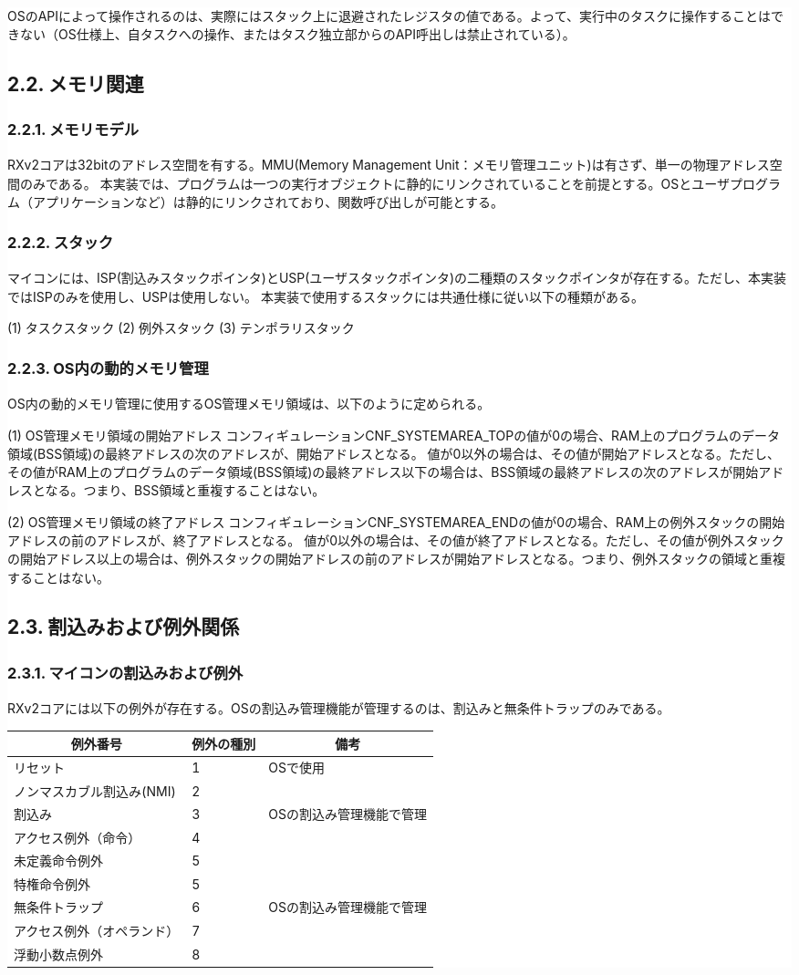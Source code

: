 OSのAPIによって操作されるのは、実際にはスタック上に退避されたレジスタの値である。よって、実行中のタスクに操作することはできない（OS仕様上、自タスクへの操作、またはタスク独立部からのAPI呼出しは禁止されている）。

## 2.2. メモリ関連
### 2.2.1. メモリモデル
RXv2コアは32bitのアドレス空間を有する。MMU(Memory Management Unit：メモリ管理ユニット)は有さず、単一の物理アドレス空間のみである。
本実装では、プログラムは一つの実行オブジェクトに静的にリンクされていることを前提とする。OSとユーザプログラム（アプリケーションなど）は静的にリンクされており、関数呼び出しが可能とする。

### 2.2.2. スタック
マイコンには、ISP(割込みスタックポインタ)とUSP(ユーザスタックポインタ)の二種類のスタックポインタが存在する。ただし、本実装ではISPのみを使用し、USPは使用しない。
本実装で使用するスタックには共通仕様に従い以下の種類がある。

(1) タスクスタック
(2) 例外スタック
(3) テンポラリスタック

### 2.2.3. OS内の動的メモリ管理
OS内の動的メモリ管理に使用するOS管理メモリ領域は、以下のように定められる。

(1) OS管理メモリ領域の開始アドレス
コンフィギュレーションCNF_SYSTEMAREA_TOPの値が0の場合、RAM上のプログラムのデータ領域(BSS領域)の最終アドレスの次のアドレスが、開始アドレスとなる。
値が0以外の場合は、その値が開始アドレスとなる。ただし、その値がRAM上のプログラムのデータ領域(BSS領域)の最終アドレス以下の場合は、BSS領域の最終アドレスの次のアドレスが開始アドレスとなる。つまり、BSS領域と重複することはない。

(2) OS管理メモリ領域の終了アドレス
コンフィギュレーションCNF_SYSTEMAREA_ENDの値が0の場合、RAM上の例外スタックの開始アドレスの前のアドレスが、終了アドレスとなる。
値が0以外の場合は、その値が終了アドレスとなる。ただし、その値が例外スタックの開始アドレス以上の場合は、例外スタックの開始アドレスの前のアドレスが開始アドレスとなる。つまり、例外スタックの領域と重複することはない。

##  2.3. 割込みおよび例外関係
### 2.3.1. マイコンの割込みおよび例外
RXv2コアには以下の例外が存在する。OSの割込み管理機能が管理するのは、割込みと無条件トラップのみである。

| 例外番号                   | 例外の種別 | 備考                     |
| -------------------------- | ---------- | ------------------------ |
| リセット                   | 1          | OSで使用                 |
| ノンマスカブル割込み(NMI)  | 2          |
| 割込み                     | 3          | OSの割込み管理機能で管理 |
| アクセス例外（命令）       | 4          |                          |
| 未定義命令例外             | 5          |                          |
| 特権命令例外               | 5          |                          |
| 無条件トラップ             | 6          | OSの割込み管理機能で管理 |
| アクセス例外（オペランド） | 7          |                          |
| 浮動小数点例外             | 8          |                          |
